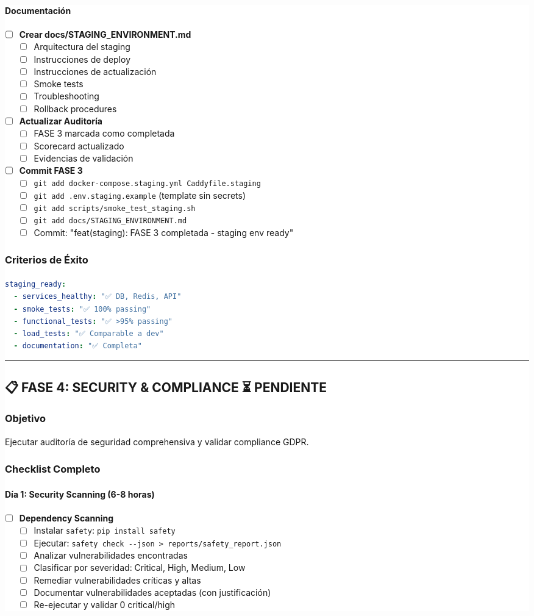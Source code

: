 #### Documentación

- [ ] **Crear docs/STAGING_ENVIRONMENT.md**
  - [ ] Arquitectura del staging
  - [ ] Instrucciones de deploy
  - [ ] Instrucciones de actualización
  - [ ] Smoke tests
  - [ ] Troubleshooting
  - [ ] Rollback procedures

- [ ] **Actualizar Auditoría**
  - [ ] FASE 3 marcada como completada
  - [ ] Scorecard actualizado
  - [ ] Evidencias de validación

- [ ] **Commit FASE 3**
  - [ ] `git add docker-compose.staging.yml Caddyfile.staging`
  - [ ] `git add .env.staging.example` (template sin secrets)
  - [ ] `git add scripts/smoke_test_staging.sh`
  - [ ] `git add docs/STAGING_ENVIRONMENT.md`
  - [ ] Commit: "feat(staging): FASE 3 completada - staging env ready"

### Criterios de Éxito

```yaml
staging_ready:
  - services_healthy: "✅ DB, Redis, API"
  - smoke_tests: "✅ 100% passing"
  - functional_tests: "✅ >95% passing"
  - load_tests: "✅ Comparable a dev"
  - documentation: "✅ Completa"
```

---

## 📋 FASE 4: SECURITY & COMPLIANCE ⏳ PENDIENTE

### Objetivo
Ejecutar auditoría de seguridad comprehensiva y validar compliance GDPR.

### Checklist Completo

#### Día 1: Security Scanning (6-8 horas)

- [ ] **Dependency Scanning**
  - [ ] Instalar `safety`: `pip install safety`
  - [ ] Ejecutar: `safety check --json > reports/safety_report.json`
  - [ ] Analizar vulnerabilidades encontradas
  - [ ] Clasificar por severidad: Critical, High, Medium, Low
  - [ ] Remediar vulnerabilidades críticas y altas
  - [ ] Documentar vulnerabilidades aceptadas (con justificación)
  - [ ] Re-ejecutar y validar 0 critical/high
